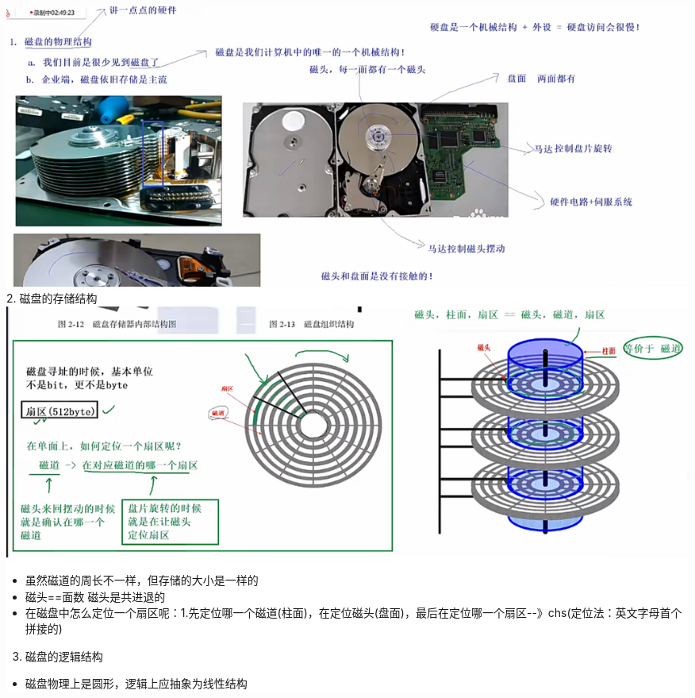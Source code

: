 ![](./Snipaste_2025-09-17_16-44-36.png)
2. 磁盘的存储结构
![](./Snipaste_2025-09-17_16-48-09.png)

- 虽然磁道的周长不一样，但存储的大小是一样的
- 磁头==面数 磁头是共进退的
- 在磁盘中怎么定位一个扇区呢：1.先定位哪一个磁道(柱面)，在定位磁头(盘面)，最后在定位哪一个扇区--》chs(定位法：英文字母首个拼接的)

3. 磁盘的逻辑结构

- 磁盘物理上是圆形，逻辑上应抽象为线性结构